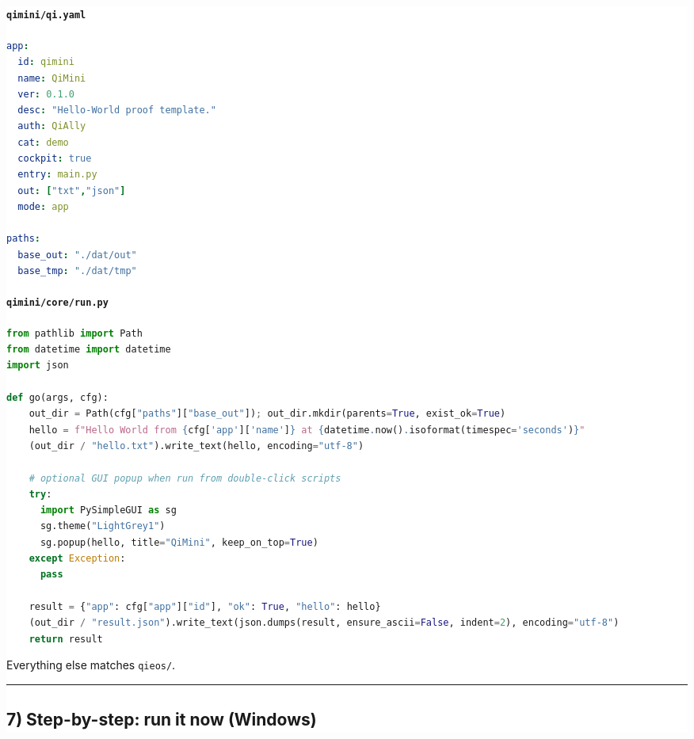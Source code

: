 #### `qimini/qi.yaml`

```yaml
app:
  id: qimini
  name: QiMini
  ver: 0.1.0
  desc: "Hello-World proof template."
  auth: QiAlly
  cat: demo
  cockpit: true
  entry: main.py
  out: ["txt","json"]
  mode: app

paths:
  base_out: "./dat/out"
  base_tmp: "./dat/tmp"
```

#### `qimini/core/run.py`

```python
from pathlib import Path
from datetime import datetime
import json

def go(args, cfg):
    out_dir = Path(cfg["paths"]["base_out"]); out_dir.mkdir(parents=True, exist_ok=True)
    hello = f"Hello World from {cfg['app']['name']} at {datetime.now().isoformat(timespec='seconds')}"
    (out_dir / "hello.txt").write_text(hello, encoding="utf-8")

    # optional GUI popup when run from double-click scripts
    try:
      import PySimpleGUI as sg
      sg.theme("LightGrey1")
      sg.popup(hello, title="QiMini", keep_on_top=True)
    except Exception:
      pass

    result = {"app": cfg["app"]["id"], "ok": True, "hello": hello}
    (out_dir / "result.json").write_text(json.dumps(result, ensure_ascii=False, indent=2), encoding="utf-8")
    return result
```

Everything else matches `qieos/`.

---

## 7) Step-by-step: run it now (Windows)
